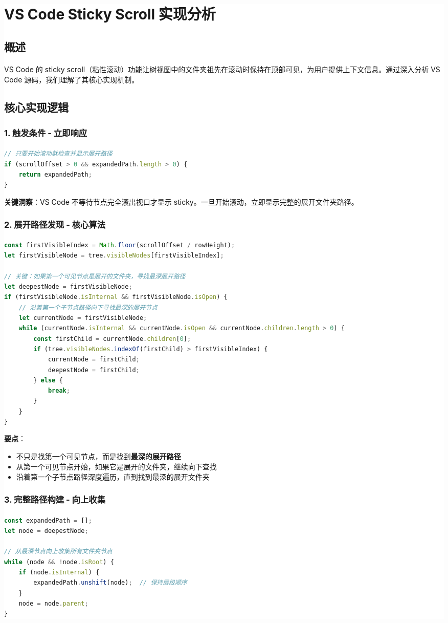 # VS Code Sticky Scroll 实现分析

## 概述

VS Code 的 sticky scroll（粘性滚动）功能让树视图中的文件夹祖先在滚动时保持在顶部可见，为用户提供上下文信息。通过深入分析 VS Code 源码，我们理解了其核心实现机制。

## 核心实现逻辑

### 1. 触发条件 - 立即响应

```typescript
// 只要开始滚动就检查并显示展开路径
if (scrollOffset > 0 && expandedPath.length > 0) {
    return expandedPath;
}
```

**关键洞察**：VS Code 不等待节点完全滚出视口才显示 sticky。一旦开始滚动，立即显示完整的展开文件夹路径。

### 2. 展开路径发现 - 核心算法

```typescript
const firstVisibleIndex = Math.floor(scrollOffset / rowHeight);
let firstVisibleNode = tree.visibleNodes[firstVisibleIndex];

// 关键：如果第一个可见节点是展开的文件夹，寻找最深展开路径
let deepestNode = firstVisibleNode;
if (firstVisibleNode.isInternal && firstVisibleNode.isOpen) {
    // 沿着第一个子节点路径向下寻找最深的展开节点
    let currentNode = firstVisibleNode;
    while (currentNode.isInternal && currentNode.isOpen && currentNode.children.length > 0) {
        const firstChild = currentNode.children[0];
        if (tree.visibleNodes.indexOf(firstChild) > firstVisibleIndex) {
            currentNode = firstChild;
            deepestNode = firstChild;
        } else {
            break;
        }
    }
}
```

**要点**：
- 不只是找第一个可见节点，而是找到**最深的展开路径**
- 从第一个可见节点开始，如果它是展开的文件夹，继续向下查找
- 沿着第一个子节点路径深度遍历，直到找到最深的展开文件夹

### 3. 完整路径构建 - 向上收集

```typescript
const expandedPath = [];
let node = deepestNode;

// 从最深节点向上收集所有文件夹节点
while (node && !node.isRoot) {
    if (node.isInternal) {
        expandedPath.unshift(node);  // 保持层级顺序
    }
    node = node.parent;
}
```
